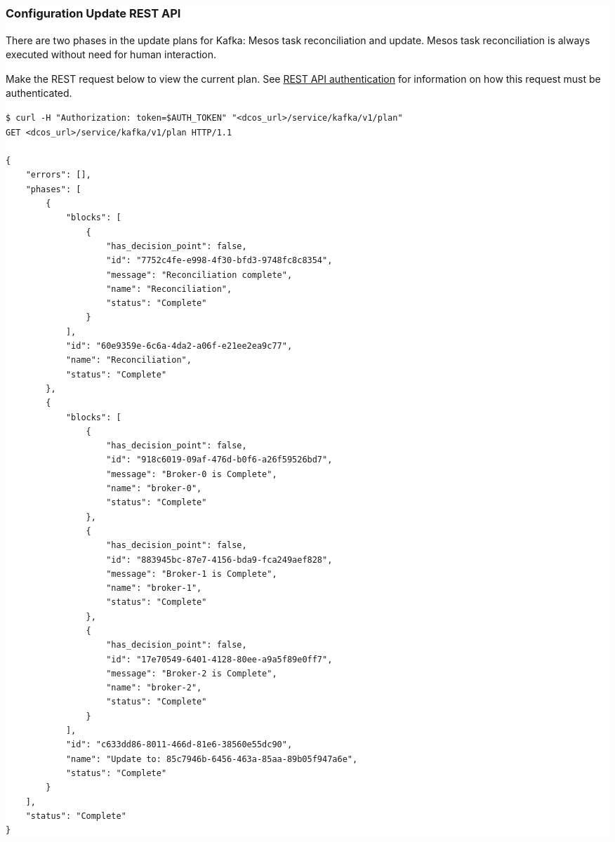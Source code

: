 ### Configuration Update REST API

There are two phases in the update plans for Kafka: Mesos task reconciliation and update. Mesos task reconciliation is always executed without need for human interaction.

Make the REST request below to view the current plan. See [REST API authentication][10] for information on how this request must be authenticated.

    $ curl -H "Authorization: token=$AUTH_TOKEN" "<dcos_url>/service/kafka/v1/plan"
    GET <dcos_url>/service/kafka/v1/plan HTTP/1.1

    {
        "errors": [],
        "phases": [
            {
                "blocks": [
                    {
                        "has_decision_point": false,
                        "id": "7752c4fe-e998-4f30-bfd3-9748fc8c8354",
                        "message": "Reconciliation complete",
                        "name": "Reconciliation",
                        "status": "Complete"
                    }
                ],
                "id": "60e9359e-6c6a-4da2-a06f-e21ee2ea9c77",
                "name": "Reconciliation",
                "status": "Complete"
            },
            {
                "blocks": [
                    {
                        "has_decision_point": false,
                        "id": "918c6019-09af-476d-b0f6-a26f59526bd7",
                        "message": "Broker-0 is Complete",
                        "name": "broker-0",
                        "status": "Complete"
                    },
                    {
                        "has_decision_point": false,
                        "id": "883945bc-87e7-4156-bda9-fca249aef828",
                        "message": "Broker-1 is Complete",
                        "name": "broker-1",
                        "status": "Complete"
                    },
                    {
                        "has_decision_point": false,
                        "id": "17e70549-6401-4128-80ee-a9a5f89e0ff7",
                        "message": "Broker-2 is Complete",
                        "name": "broker-2",
                        "status": "Complete"
                    }
                ],
                "id": "c633dd86-8011-466d-81e6-38560e55dc90",
                "name": "Update to: 85c7946b-6456-463a-85aa-89b05f947a6e",
                "status": "Complete"
            }
        ],
        "status": "Complete"
    }


 [1]: http://kafka.apache.org/documentation.html
 [2]: https://docs.mesosphere.com/manage-service/spark
 [3]: #connecting-clients
 [4]: #custom-install-configuration
 [5]: https://github.com/mesosphere/dcos-vagrant
 [6]: #configuration-options
 [7]: https://docs.mesosphere.com/1.8/usage/managing-services/uninstall/#framework-cleaner 
 [8]: #broker-count
 [9]: #using-the-rest-api
 [10]: #rest-auth
 [11]: https://github.com/mesosphere/universe/tree/1-7ea/repo/packages/K/kafka/6
 [12]: #changing-configuration-in-flight
 [13]: https://docs.mesosphere.com/administration/security-and-authentication/
 [14]: https://docs.mesosphere.com/administration/security-and-authentication/auth-api/
 [15]: https://cwiki.apache.org/confluence/display/KAFKA/System+Tools#SystemTools-GetOffsetShell
 [16]: #configure-kafka-broker-properties